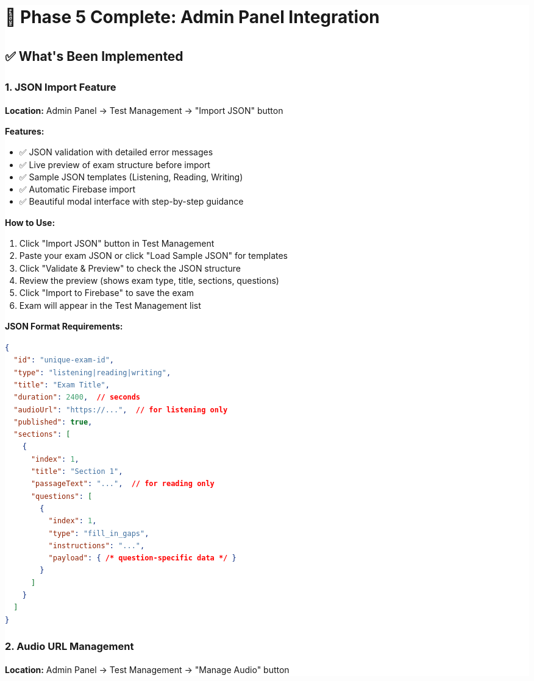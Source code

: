 # 🎉 Phase 5 Complete: Admin Panel Integration

## ✅ What's Been Implemented

### 1. JSON Import Feature
**Location:** Admin Panel → Test Management → "Import JSON" button

**Features:**
- ✅ JSON validation with detailed error messages
- ✅ Live preview of exam structure before import
- ✅ Sample JSON templates (Listening, Reading, Writing)
- ✅ Automatic Firebase import
- ✅ Beautiful modal interface with step-by-step guidance

**How to Use:**
1. Click "Import JSON" button in Test Management
2. Paste your exam JSON or click "Load Sample JSON" for templates
3. Click "Validate & Preview" to check the JSON structure
4. Review the preview (shows exam type, title, sections, questions)
5. Click "Import to Firebase" to save the exam
6. Exam will appear in the Test Management list

**JSON Format Requirements:**
```json
{
  "id": "unique-exam-id",
  "type": "listening|reading|writing",
  "title": "Exam Title",
  "duration": 2400,  // seconds
  "audioUrl": "https://...",  // for listening only
  "published": true,
  "sections": [
    {
      "index": 1,
      "title": "Section 1",
      "passageText": "...",  // for reading only
      "questions": [
        {
          "index": 1,
          "type": "fill_in_gaps",
          "instructions": "...",
          "payload": { /* question-specific data */ }
        }
      ]
    }
  ]
}
```

### 2. Audio URL Management
**Location:** Admin Panel → Test Management → "Manage Audio" button

